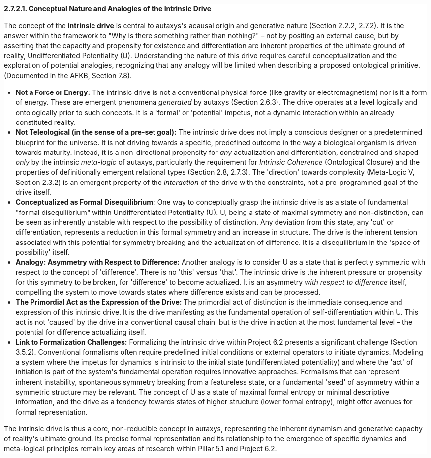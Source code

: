 **2.7.2.1. Conceptual Nature and Analogies of the Intrinsic Drive**

The concept of the **intrinsic drive** is central to autaxys's acausal origin and generative nature (Section 2.2.2, 2.7.2). It is the answer within the framework to "Why is there something rather than nothing?" – not by positing an external cause, but by asserting that the capacity and propensity for existence and differentiation are inherent properties of the ultimate ground of reality, Undifferentiated Potentiality (U). Understanding the nature of this drive requires careful conceptualization and the exploration of potential analogies, recognizing that any analogy will be limited when describing a proposed ontological primitive. (Documented in the AFKB, Section 7.8).

-   **Not a Force or Energy:** The intrinsic drive is not a conventional physical force (like gravity or electromagnetism) nor is it a form of energy. These are emergent phenomena *generated* by autaxys (Section 2.6.3). The drive operates at a level logically and ontologically prior to such concepts. It is a 'formal' or 'potential' impetus, not a dynamic interaction within an already constituted reality.
-   **Not Teleological (in the sense of a pre-set goal):** The intrinsic drive does not imply a conscious designer or a predetermined blueprint for the universe. It is not driving towards a specific, predefined outcome in the way a biological organism is driven towards maturity. Instead, it is a non-directional propensity for *any* actualization and differentiation, constrained and shaped *only* by the intrinsic *meta-logic* of autaxys, particularly the requirement for *Intrinsic Coherence* (Ontological Closure) and the properties of definitionally emergent relational types (Section 2.8, 2.7.3). The 'direction' towards complexity (Meta-Logic V, Section 2.3.2) is an emergent property of the *interaction* of the drive with the constraints, not a pre-programmed goal of the drive itself.
-   **Conceptualized as Formal Disequilibrium:** One way to conceptually grasp the intrinsic drive is as a state of fundamental "formal disequilibrium" within Undifferentiated Potentiality (U). U, being a state of maximal symmetry and non-distinction, can be seen as inherently unstable with respect to the possibility of distinction. Any deviation from this state, any 'cut' or differentiation, represents a reduction in this formal symmetry and an increase in structure. The drive is the inherent tension associated with this potential for symmetry breaking and the actualization of difference. It is a disequilibrium in the 'space of possibility' itself.
-   **Analogy: Asymmetry with Respect to Difference:** Another analogy is to consider U as a state that is perfectly symmetric with respect to the concept of 'difference'. There is no 'this' versus 'that'. The intrinsic drive is the inherent pressure or propensity for this symmetry to be broken, for 'difference' to become actualized. It is an asymmetry *with respect to difference* itself, compelling the system to move towards states where difference exists and can be processed.
-   **The Primordial Act as the Expression of the Drive:** The primordial act of distinction is the immediate consequence and expression of this intrinsic drive. It is the drive manifesting as the fundamental operation of self-differentiation within U. This act is not 'caused' by the drive in a conventional causal chain, but *is* the drive in action at the most fundamental level – the potential for difference actualizing itself.
-   **Link to Formalization Challenges:** Formalizing the intrinsic drive within Project 6.2 presents a significant challenge (Section 3.5.2). Conventional formalisms often require predefined initial conditions or external operators to initiate dynamics. Modeling a system where the impetus for dynamics is intrinsic to the initial state (undifferentiated potentiality) and where the 'act' of initiation is part of the system's fundamental operation requires innovative approaches. Formalisms that can represent inherent instability, spontaneous symmetry breaking from a featureless state, or a fundamental 'seed' of asymmetry within a symmetric structure may be relevant. The concept of U as a state of maximal formal entropy or minimal descriptive information, and the drive as a tendency towards states of higher structure (lower formal entropy), might offer avenues for formal representation.

The intrinsic drive is thus a core, non-reducible concept in autaxys, representing the inherent dynamism and generative capacity of reality's ultimate ground. Its precise formal representation and its relationship to the emergence of specific dynamics and meta-logical principles remain key areas of research within Pillar 5.1 and Project 6.2.
